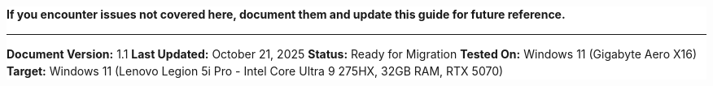 **If you encounter issues not covered here, document them and update this guide for future reference.**

---

**Document Version:** 1.1
**Last Updated:** October 21, 2025
**Status:** Ready for Migration
**Tested On:** Windows 11 (Gigabyte Aero X16)
**Target:** Windows 11 (Lenovo Legion 5i Pro - Intel Core Ultra 9 275HX, 32GB RAM, RTX 5070)
